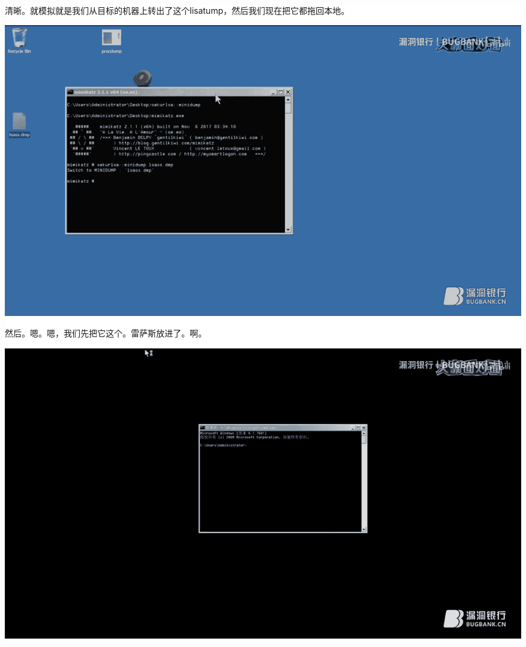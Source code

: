 清晰。就模拟就是我们从目标的机器上转出了这个lisatump，然后我们现在把它都拖回本地。

![](img/db471e2023d3aa4fe50b4f55bc6efada_27.png)

然后。嗯。嗯，我们先把它这个。雷萨斯放进了。啊。

![](img/db471e2023d3aa4fe50b4f55bc6efada_29.png)
